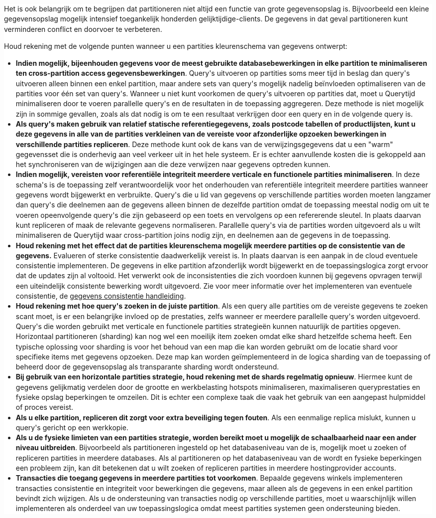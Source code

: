 Het is ook belangrijk om te begrijpen dat partitioneren niet altijd een functie van grote gegevensopslag is. Bijvoorbeeld een kleine gegevensopslag mogelijk intensief toegankelijk honderden gelijktijdige-clients. De gegevens in dat geval partitioneren kunt verminderen conflict en doorvoer te verbeteren.

Houd rekening met de volgende punten wanneer u een partities kleurenschema van gegevens ontwerpt:

- **Indien mogelijk, bijeenhouden gegevens voor de meest gebruikte databasebewerkingen in elke partition te minimaliseren ten cross-partition access gegevensbewerkingen**. Query's uitvoeren op partities soms meer tijd in beslag dan query's uitvoeren alleen binnen een enkel partition, maar andere sets van query's mogelijk nadelig beïnvloeden optimaliseren van de partities voor één set van query's. Wanneer u niet kunt voorkomen de query's uitvoeren op partities dat, moet u Querytijd minimaliseren door te voeren parallelle query's en de resultaten in de toepassing aggregeren. Deze methode is niet mogelijk zijn in sommige gevallen, zoals als dat nodig is om te een resultaat verkrijgen door een query en in de volgende query is.
- **Als query's maken gebruik van relatief statische referentiegegevens, zoals postcode tabellen of productlijsten, kunt u deze gegevens in alle van de partities verkleinen van de vereiste voor afzonderlijke opzoeken bewerkingen in verschillende partities repliceren**. Deze methode kunt ook de kans van de verwijzingsgegevens dat u een "warm" gegevensset die is onderhevig aan veel verkeer uit in het hele systeem. Er is echter aanvullende kosten die is gekoppeld aan het synchroniseren van de wijzigingen aan die deze verwijzen naar gegevens optreden kunnen.
- **Indien mogelijk, vereisten voor referentiële integriteit meerdere verticale en functionele partities minimaliseren**. In deze schema's is de toepassing zelf verantwoordelijk voor het onderhouden van referentiële integriteit meerdere partities wanneer gegevens wordt bijgewerkt en verbruikte. Query's die u lid van gegevens op verschillende partities worden moeten langzamer dan query's die deelnemen aan de gegevens alleen binnen de dezelfde partition omdat de toepassing meestal nodig om uit te voeren opeenvolgende query's die zijn gebaseerd op een toets en vervolgens op een refererende sleutel. In plaats daarvan kunt repliceren of maak de relevante gegevens normaliseren. Parallelle query's via de partities worden uitgevoerd als u wilt minimaliseren de Querytijd waar cross-partition joins nodig zijn, en deelnemen aan de gegevens in de toepassing.
- **Houd rekening met het effect dat de partities kleurenschema mogelijk meerdere partities op de consistentie van de gegevens.** Evalueren of sterke consistentie daadwerkelijk vereist is. In plaats daarvan is een aanpak in de cloud eventuele consistentie implementeren. De gegevens in elke partition afzonderlijk wordt bijgewerkt en de toepassingslogica zorgt ervoor dat de updates zijn al voltooid. Het verwerkt ook de inconsistenties die zich voordoen kunnen bij gegevens opvragen terwijl een uiteindelijk consistente bewerking wordt uitgevoerd. Zie voor meer informatie over het implementeren van eventuele consistentie, de [gegevens consistentie handleiding].
- **Houd rekening met hoe query's zoeken in de juiste partition**. Als een query alle partities om de vereiste gegevens te zoeken scant moet, is er een belangrijke invloed op de prestaties, zelfs wanneer er meerdere parallelle query's worden uitgevoerd. Query's die worden gebruikt met verticale en functionele partities strategieën kunnen natuurlijk de partities opgeven. Horizontaal partitioneren (sharding) kan nog wel een moeilijk item zoeken omdat elke shard hetzelfde schema heeft. Een typische oplossing voor sharding is voor het behoud van een map die kan worden gebruikt om de locatie shard voor specifieke items met gegevens opzoeken. Deze map kan worden geïmplementeerd in de logica sharding van de toepassing of beheerd door de gegevensopslag als transparante sharding wordt ondersteund.
- **Bij gebruik van een horizontale partities strategie, houd rekening met de shards regelmatig opnieuw**. Hiermee kunt de gegevens gelijkmatig verdelen door de grootte en werkbelasting hotspots minimaliseren, maximaliseren queryprestaties en fysieke opslag beperkingen te omzeilen. Dit is echter een complexe taak die vaak het gebruik van een aangepast hulpmiddel of proces vereist.
- **Als u elke partition, repliceren dit zorgt voor extra beveiliging tegen fouten**. Als een eenmalige replica mislukt, kunnen u query's gericht op een werkkopie.
- **Als u de fysieke limieten van een partities strategie, worden bereikt moet u mogelijk de schaalbaarheid naar een ander niveau uitbreiden**. Bijvoorbeeld als partitioneren ingesteld op het databaseniveau van de is, mogelijk moet u zoeken of repliceren partities in meerdere databases. Als al partitioneren op het databaseniveau van de wordt en fysieke beperkingen een probleem zijn, kan dit betekenen dat u wilt zoeken of repliceren partities in meerdere hostingprovider accounts.
- **Transacties die toegang gegevens in meerdere partities tot voorkomen**. Bepaalde gegevens winkels implementeren transacties consistentie en integriteit voor bewerkingen die gegevens, maar alleen als de gegevens in een enkel partition bevindt zich wijzigen. Als u de ondersteuning van transacties nodig op verschillende partities, moet u waarschijnlijk willen implementeren als onderdeel van uw toepassingslogica omdat meest partities systemen geen ondersteuning bieden.


[Cache Azure bestand Vgx.]: http://azure.microsoft.com/services/cache/
[Azure opslag schaalbaarheid en prestaties doelen]: storage/storage-scalability-targets.md
[Gids voor de tabel Azure opslag]: storage/storage-table-design-guide.md
[Een Polyglot oplossing bouwen]: https://msdn.microsoft.com/library/dn313279.aspx
[Toegang tot de gegevens voor ten zeerste Scalable oplossingen: SQL, NoSQL en Polyglot permanente gebruiken]: https://msdn.microsoft.com/library/dn271399.aspx
[Gegevens consistentie handleiding]: http://aka.ms/Data-Consistency-Primer
[Gegevens partities richtlijnen]: https://msdn.microsoft.com/library/dn589795.aspx
[Gegevenstypen]: http://redis.io/topics/data-types
[Limieten voor DocumentDB en quota]: documentdb/documentdb-limits.md
[Overzicht van de functies elastische Database]: sql-database/sql-database-elastic-scale-introduction.md
[Federations Migration Utility]: https://code.msdn.microsoft.com/vstudio/Federations-Migration-ce61e9c1
[Index tabel patroon]: http://aka.ms/Index-Table-Pattern
[DocumentDB capaciteitsbehoeften beheren]: documentdb/documentdb-manage.md
[Gerealiseerde weergave patroon]: http://aka.ms/Materialized-View-Pattern
[Meerdere shard query's uitvoeren]: sql-database/sql-database-elastic-scale-multishard-querying.md
[Partitioneren: het splitsen van gegevens tussen meerdere exemplaren bestand Vgx.]: http://redis.io/topics/partitioning
[Prestatieniveaus in DocumentDB]: documentdb/documentdb-performance-levels.md
[Entiteit groep transacties uitvoeren]: https://msdn.microsoft.com/library/azure/dd894038.aspx
[Bestand Vgx cluster zelfstudie.]: http://redis.io/topics/cluster-tutorial
[Een CentOS Linux VM in Azure wordt aangegeven waarop bestand Vgx.]: http://blogs.msdn.com/b/tconte/archive/2012/06/08/running-redis-on-a-centos-linux-vm-in-windows-azure.aspx
[Schaling met het databasehulpmiddel voor elastische gesplitste samenvoegen]: sql-database/sql-database-elastic-scale-overview-split-and-merge.md
[Netwerk voor Contentlevering Azure gebruiken]: cdn/cdn-create-new-endpoint.md
[Quota voor Service Bus]: service-bus/service-bus-quotas.md
[Beperkingen voor de service in Azure zoeken]:  search/search-limits-quotas-capacity.md
[Sharding patroon]: http://aka.ms/Sharding-Pattern
[Ondersteunde gegevenstypen (Azure zoeken)]:  https://msdn.microsoft.com/library/azure/dn798938.aspx
[Transacties]: http://redis.io/topics/transactions
[Wat is Azure zoeken?]: search/search-what-is-azure-search.md
[Wat is Azure SQL-Database?]: sql-database/sql-database-technical-overview.md